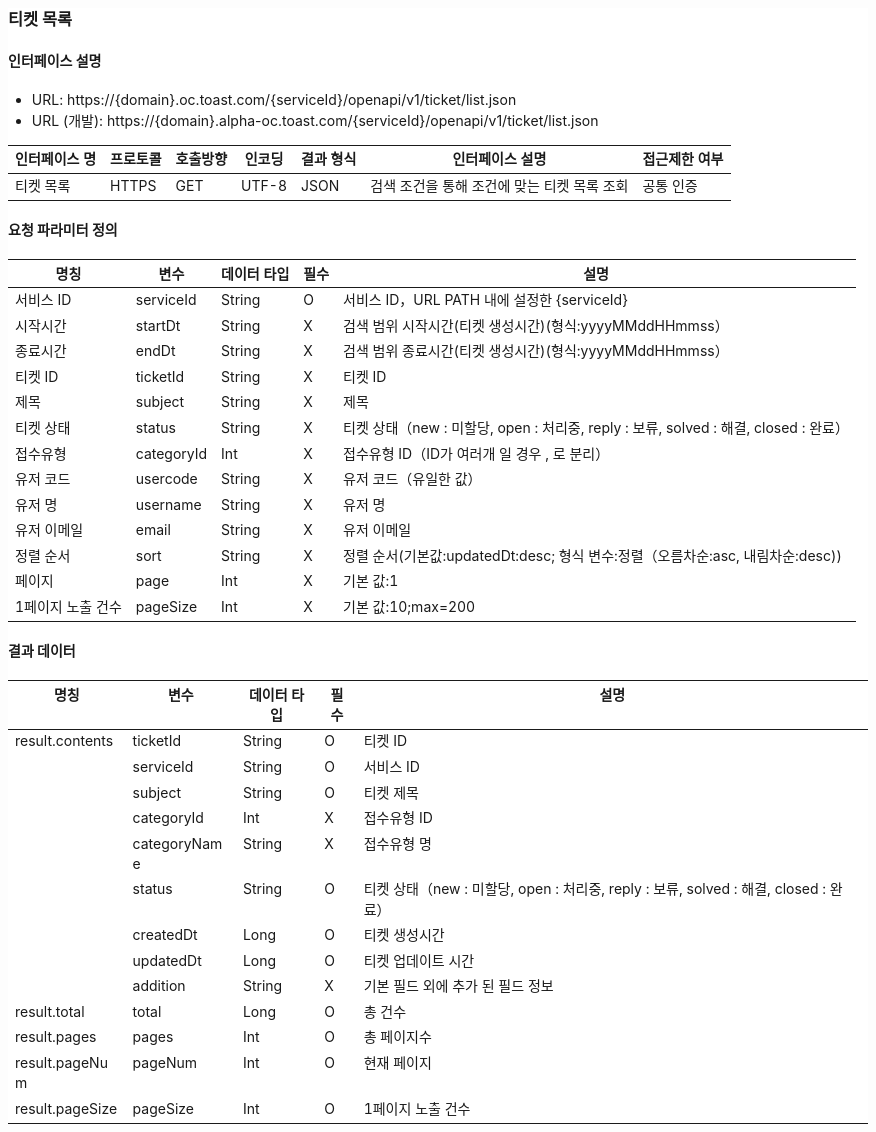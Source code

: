 ### 티켓 목록
#### 인터페이스 설명
- URL: https://{domain}.oc.toast.com/{serviceId}/openapi/v1/ticket/list.json						
- URL (개발):	https://{domain}.alpha-oc.toast.com/{serviceId}/openapi/v1/ticket/list.json				

|인터페이스 명|프로토콜|호출방향|인코딩|결과 형식|인터페이스 설명|접근제한 여부|
|------------|-------|--------|-----|--------|--------------|------------|
|티켓 목록  |HTTPS  |GET    |UTF-8|JSON    |검색 조건을 통해 조건에 맞는 티켓 목록 조회|공통 인증   |

#### 요청 파라미터 정의
|명칭	|변수	|데이터 타입	|필수	|설명|
|-----|-----|-----------|-----|---|
|서비스 ID	|serviceId	|String	|O	|서비스 ID，URL PATH 내에 설정한 {serviceId}|
|시작시간	|startDt	|String	|X	|검색 범위 시작시간(티켓 생성시간)(형식:yyyyMMddHHmmss）|
|종료시간	|endDt	|String	|X	|검색 범위 종료시간(티켓 생성시간)(형식:yyyyMMddHHmmss）|
|티켓 ID	|ticketId	|String	|X	|티켓 ID|
|제목	|subject	|String	|X	|제목|
|티켓 상태	|status	|String	|X	|티켓 상태（new : 미할당, open : 처리중, reply : 보류, solved : 해결, closed : 완료）|
|접수유형	|categoryId	|Int	|X	|접수유형 ID（ID가 여러개 일 경우 , 로 분리）|
|유저 코드	|usercode	|String	|X	|유저 코드（유일한 값）|
|유저 명	|username	|String	|X	|유저 명|
|유저 이메일	|email	  |String	|X	|유저 이메일|
|정렬 순서	|sort	   |String	|X	|정렬 순서(기본값:updatedDt:desc; 형식 변수:정렬（오름차순:asc, 내림차순:desc))|
|페이지	|page	    |Int	|X	|기본 값:1|
|1페이지 노출 건수	|pageSize	|Int	|X	|기본 값:10;max=200|

#### 결과 데이터
|명칭	|변수	|데이터 타입	|필수	|설명|
|-----|-----|-----------|-----|---|
|result.contents	|ticketId	|String	|O	|티켓 ID|
|	                |serviceId	|String	|O	|서비스 ID|
|	                |subject	|String	|O	|티켓 제목|
|	                |categoryId	|Int	|X	|접수유형 ID|
|	                |categoryName	|String	|X	|접수유형 명|
|	                |status	|String	|O	|티켓 상태（new : 미할당, open : 처리중, reply : 보류, solved : 해결, closed : 완료）|
|	                |createdDt	|Long	|O	|티켓 생성시간|
|	                |updatedDt	|Long	|O	|티켓 업데이트 시간|
|	                |addition	|String	|X	|기본 필드 외에 추가 된 필드 정보|
|result.total	|total	        |Long	|O	|총 건수|
|result.pages	|pages	        |Int	|O	|총 페이지수|
|result.pageNum	|pageNum	    |Int	|O	|현재 페이지|
|result.pageSize	|pageSize	|Int	|O	|1페이지 노출 건수|
